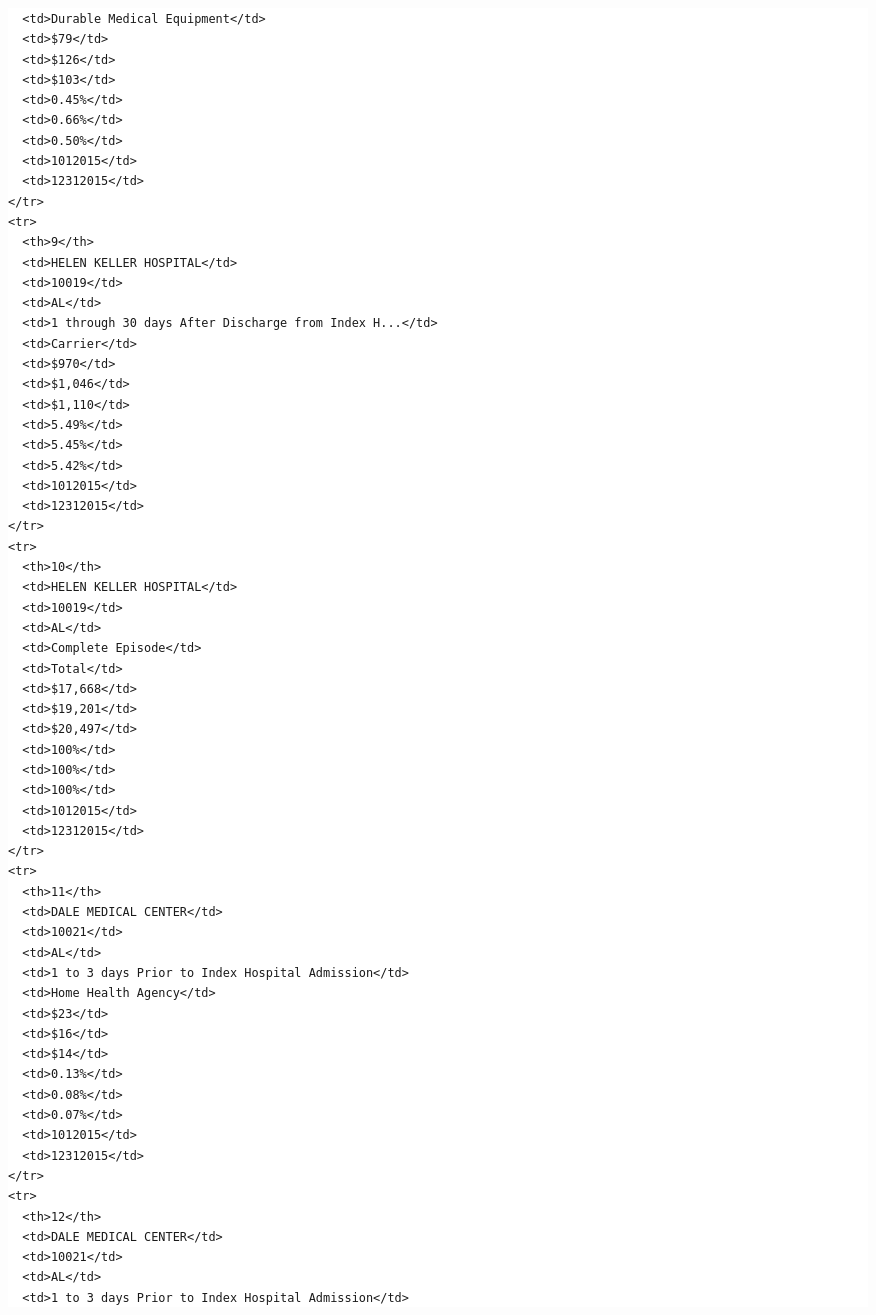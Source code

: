      <td>Durable Medical Equipment</td>
      <td>$79</td>
      <td>$126</td>
      <td>$103</td>
      <td>0.45%</td>
      <td>0.66%</td>
      <td>0.50%</td>
      <td>1012015</td>
      <td>12312015</td>
    </tr>
    <tr>
      <th>9</th>
      <td>HELEN KELLER HOSPITAL</td>
      <td>10019</td>
      <td>AL</td>
      <td>1 through 30 days After Discharge from Index H...</td>
      <td>Carrier</td>
      <td>$970</td>
      <td>$1,046</td>
      <td>$1,110</td>
      <td>5.49%</td>
      <td>5.45%</td>
      <td>5.42%</td>
      <td>1012015</td>
      <td>12312015</td>
    </tr>
    <tr>
      <th>10</th>
      <td>HELEN KELLER HOSPITAL</td>
      <td>10019</td>
      <td>AL</td>
      <td>Complete Episode</td>
      <td>Total</td>
      <td>$17,668</td>
      <td>$19,201</td>
      <td>$20,497</td>
      <td>100%</td>
      <td>100%</td>
      <td>100%</td>
      <td>1012015</td>
      <td>12312015</td>
    </tr>
    <tr>
      <th>11</th>
      <td>DALE MEDICAL CENTER</td>
      <td>10021</td>
      <td>AL</td>
      <td>1 to 3 days Prior to Index Hospital Admission</td>
      <td>Home Health Agency</td>
      <td>$23</td>
      <td>$16</td>
      <td>$14</td>
      <td>0.13%</td>
      <td>0.08%</td>
      <td>0.07%</td>
      <td>1012015</td>
      <td>12312015</td>
    </tr>
    <tr>
      <th>12</th>
      <td>DALE MEDICAL CENTER</td>
      <td>10021</td>
      <td>AL</td>
      <td>1 to 3 days Prior to Index Hospital Admission</td>